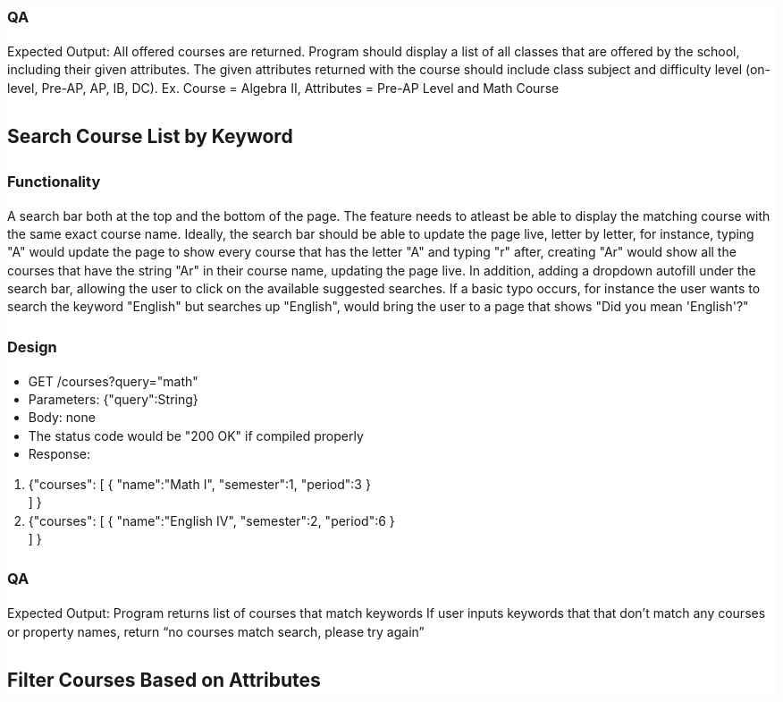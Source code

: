 ### QA 
Expected Output: All offered courses are returned. Program should display a list of all classes that are offered by the school, including their given attributes. The given attributes returned with the course should include class subject and difficulty level (on-level, Pre-AP, AP, IB, DC). 
Ex. Course = Algebra II, Attributes = Pre-AP Level and Math Course



## Search Course List by Keyword


### Functionality
A search bar both at the top and the bottom of the page. The feature needs to atleast be able to display the matching course with the same exact course name. Ideally, the search bar should be able to update the page live, letter by letter, for instance, typing "A" would update the page to show every course that has the letter "A" and typing "r" after, creating "Ar" would show all the courses that have the string "Ar" in their course name, updating the page live. In addition, adding a dropdown autofill under the search bar, allowing the user to click on the available suggested searches. If a basic typo occurs, for instance the user wants to search the keyword "English" but searches up "English", would bring the user to a page that shows "Did you mean 'English'?"

### Design
* GET /courses?query="math"
* Parameters: {"query":String}
* Body: none
* The status code would be "200 OK" if compiled properly
* Response:
 1. {"courses": [
	  {
		"name":"Math I",
		"semester":1,
		"period":3
      }		
	]
  }
  2. {"courses": [
	  {
		"name":"English IV",
		"semester":2,
		"period":6
      }		
	]
  }
### QA 
Expected Output: Program returns list of courses that match keywords
If user inputs keywords that that don’t match any courses or property names, return “no courses match search, please try again”



## Filter Courses Based on Attributes
